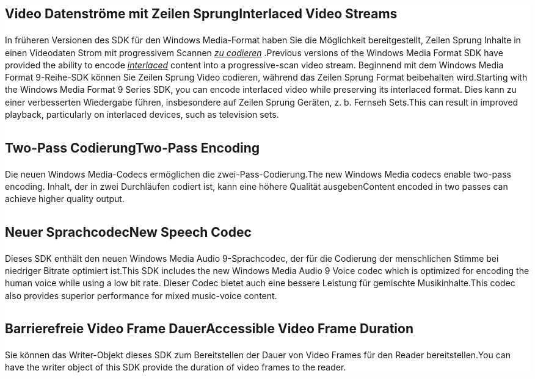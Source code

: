 ## <a name="interlaced-video-streams"></a><span data-ttu-id="0d5a4-231">Video Datenströme mit Zeilen Sprung</span><span class="sxs-lookup"><span data-stu-id="0d5a4-231">Interlaced Video Streams</span></span>

<span data-ttu-id="0d5a4-232">In früheren Versionen des SDK für den Windows Media-Format haben Sie die Möglichkeit bereitgestellt, Zeilen Sprung Inhalte in einen Videodaten Strom mit progressivem Scannen [*zu codieren*](wmformat-glossary.md) .</span><span class="sxs-lookup"><span data-stu-id="0d5a4-232">Previous versions of the Windows Media Format SDK have provided the ability to encode [*interlaced*](wmformat-glossary.md) content into a progressive-scan video stream.</span></span> <span data-ttu-id="0d5a4-233">Beginnend mit dem Windows Media Format 9-Reihe-SDK können Sie Zeilen Sprung Video codieren, während das Zeilen Sprung Format beibehalten wird.</span><span class="sxs-lookup"><span data-stu-id="0d5a4-233">Starting with the Windows Media Format 9 Series SDK, you can encode interlaced video while preserving its interlaced format.</span></span> <span data-ttu-id="0d5a4-234">Dies kann zu einer verbesserten Wiedergabe führen, insbesondere auf Zeilen Sprung Geräten, z. b. Fernseh Sets.</span><span class="sxs-lookup"><span data-stu-id="0d5a4-234">This can result in improved playback, particularly on interlaced devices, such as television sets.</span></span>

## <a name="two-pass-encoding"></a><span data-ttu-id="0d5a4-235">Two-Pass Codierung</span><span class="sxs-lookup"><span data-stu-id="0d5a4-235">Two-Pass Encoding</span></span>

<span data-ttu-id="0d5a4-236">Die neuen Windows Media-Codecs ermöglichen die zwei-Pass-Codierung.</span><span class="sxs-lookup"><span data-stu-id="0d5a4-236">The new Windows Media codecs enable two-pass encoding.</span></span> <span data-ttu-id="0d5a4-237">Inhalt, der in zwei Durchläufen codiert ist, kann eine höhere Qualität ausgeben</span><span class="sxs-lookup"><span data-stu-id="0d5a4-237">Content encoded in two passes can achieve higher quality output.</span></span>

## <a name="new-speech-codec"></a><span data-ttu-id="0d5a4-238">Neuer Sprachcodec</span><span class="sxs-lookup"><span data-stu-id="0d5a4-238">New Speech Codec</span></span>

<span data-ttu-id="0d5a4-239">Dieses SDK enthält den neuen Windows Media Audio 9-Sprachcodec, der für die Codierung der menschlichen Stimme bei niedriger Bitrate optimiert ist.</span><span class="sxs-lookup"><span data-stu-id="0d5a4-239">This SDK includes the new Windows Media Audio 9 Voice codec which is optimized for encoding the human voice while using a low bit rate.</span></span> <span data-ttu-id="0d5a4-240">Dieser Codec bietet auch eine bessere Leistung für gemischte Musikinhalte.</span><span class="sxs-lookup"><span data-stu-id="0d5a4-240">This codec also provides superior performance for mixed music-voice content.</span></span>

## <a name="accessible-video-frame-duration"></a><span data-ttu-id="0d5a4-241">Barrierefreie Video Frame Dauer</span><span class="sxs-lookup"><span data-stu-id="0d5a4-241">Accessible Video Frame Duration</span></span>

<span data-ttu-id="0d5a4-242">Sie können das Writer-Objekt dieses SDK zum Bereitstellen der Dauer von Video Frames für den Reader bereitstellen.</span><span class="sxs-lookup"><span data-stu-id="0d5a4-242">You can have the writer object of this SDK provide the duration of video frames to the reader.</span></span>
